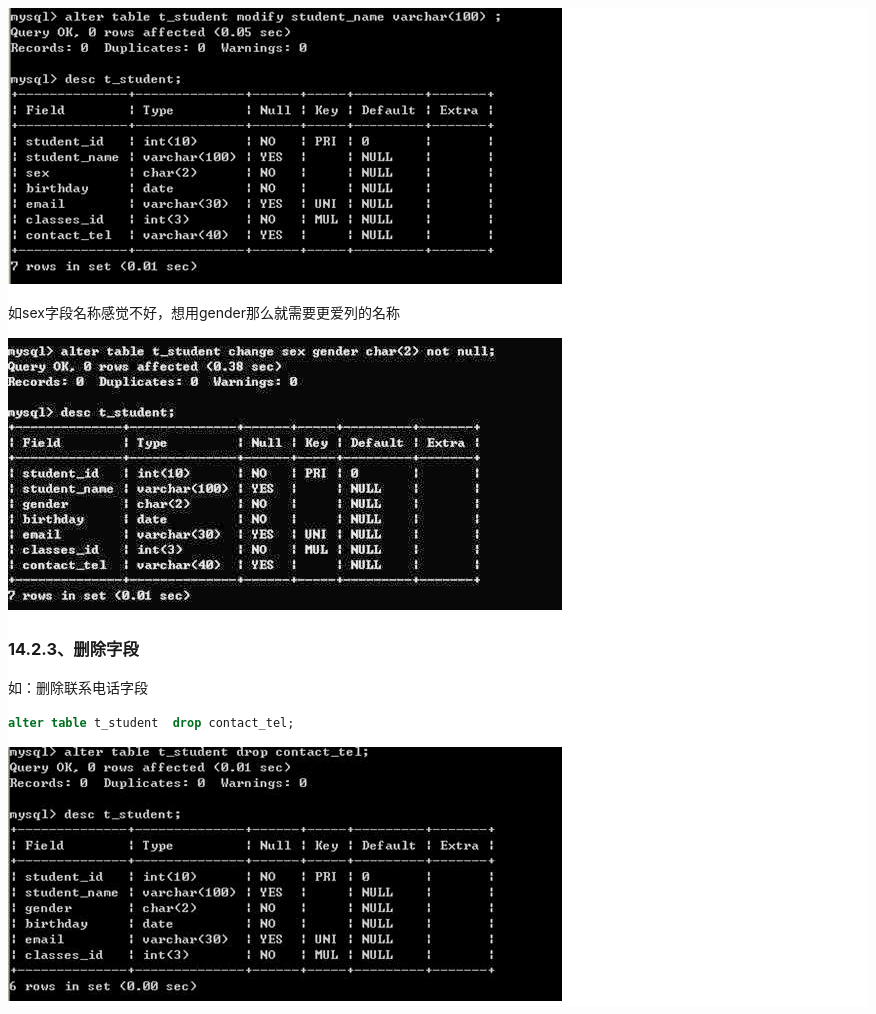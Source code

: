 ![](./MySQL.assets/true-clip_image229.jpg)

如sex字段名称感觉不好，想用gender那么就需要更爱列的名称

![](./MySQL.assets/true-clip_image231.jpg)

### 14.2.3、删除字段

如：删除联系电话字段

```sql
alter table t_student  drop contact_tel;  
```

![](./MySQL.assets/true-clip_image233.jpg)
